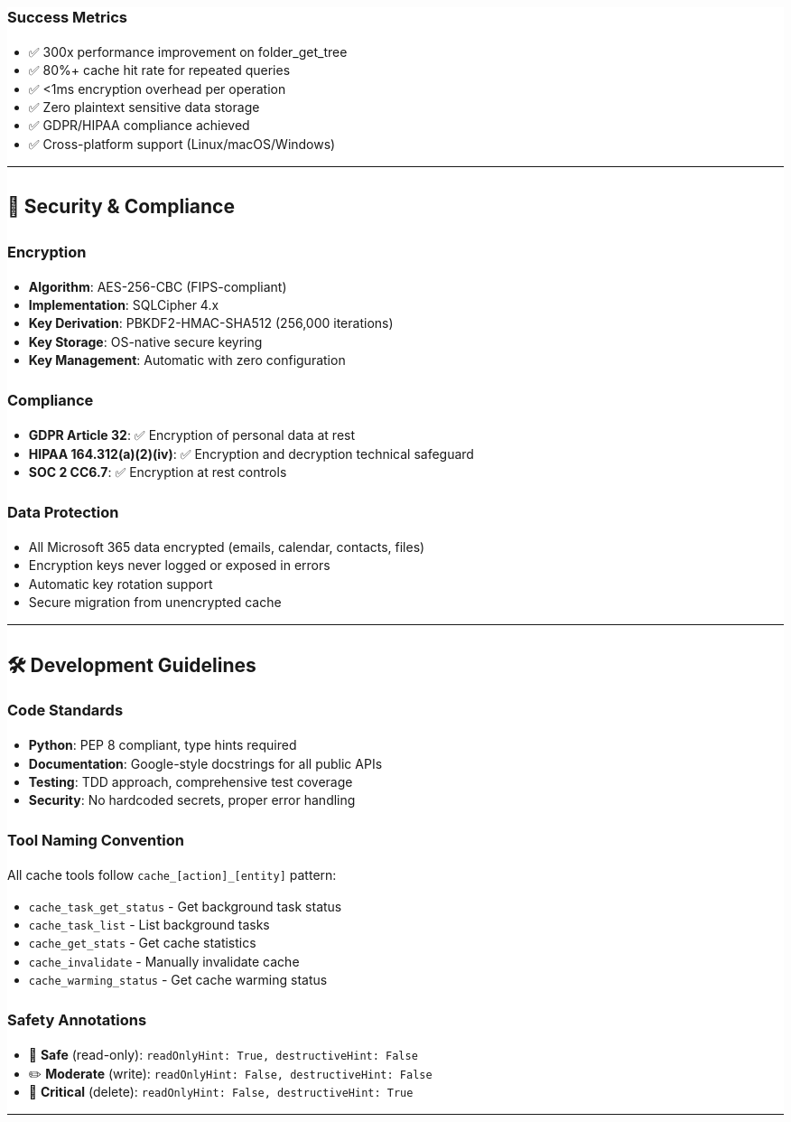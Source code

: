 ### Success Metrics
- ✅ 300x performance improvement on folder_get_tree
- ✅ 80%+ cache hit rate for repeated queries
- ✅ <1ms encryption overhead per operation
- ✅ Zero plaintext sensitive data storage
- ✅ GDPR/HIPAA compliance achieved
- ✅ Cross-platform support (Linux/macOS/Windows)

---

## 🔐 Security & Compliance

### Encryption
- **Algorithm**: AES-256-CBC (FIPS-compliant)
- **Implementation**: SQLCipher 4.x
- **Key Derivation**: PBKDF2-HMAC-SHA512 (256,000 iterations)
- **Key Storage**: OS-native secure keyring
- **Key Management**: Automatic with zero configuration

### Compliance
- **GDPR Article 32**: ✅ Encryption of personal data at rest
- **HIPAA 164.312(a)(2)(iv)**: ✅ Encryption and decryption technical safeguard
- **SOC 2 CC6.7**: ✅ Encryption at rest controls

### Data Protection
- All Microsoft 365 data encrypted (emails, calendar, contacts, files)
- Encryption keys never logged or exposed in errors
- Automatic key rotation support
- Secure migration from unencrypted cache

---

## 🛠️ Development Guidelines

### Code Standards
- **Python**: PEP 8 compliant, type hints required
- **Documentation**: Google-style docstrings for all public APIs
- **Testing**: TDD approach, comprehensive test coverage
- **Security**: No hardcoded secrets, proper error handling

### Tool Naming Convention
All cache tools follow `cache_[action]_[entity]` pattern:
- `cache_task_get_status` - Get background task status
- `cache_task_list` - List background tasks
- `cache_get_stats` - Get cache statistics
- `cache_invalidate` - Manually invalidate cache
- `cache_warming_status` - Get cache warming status

### Safety Annotations
- 📖 **Safe** (read-only): `readOnlyHint: True, destructiveHint: False`
- ✏️ **Moderate** (write): `readOnlyHint: False, destructiveHint: False`
- 🔴 **Critical** (delete): `readOnlyHint: False, destructiveHint: True`

---